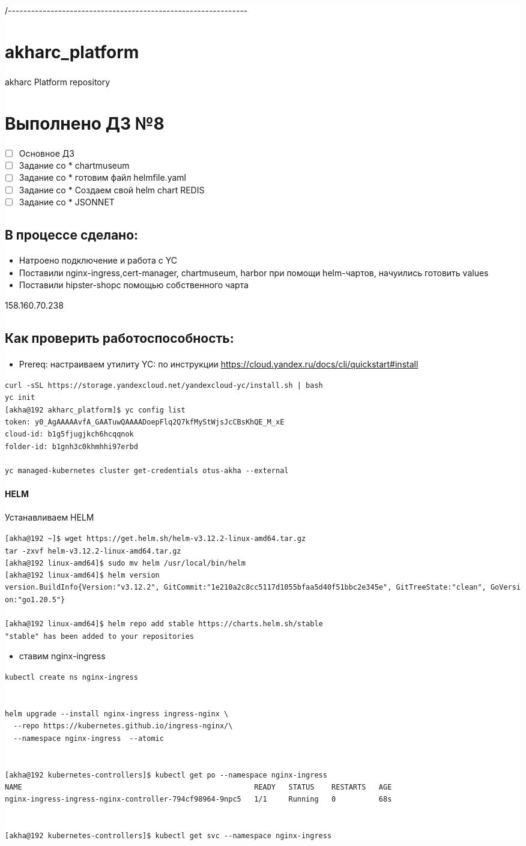 /--------------------------------------------------------------
# akharc_platform
akharc Platform repository
# Выполнено ДЗ №8

 - [ ] Основное ДЗ
 - [ ] Задание со * chartmuseum
 - [ ] Задание со * готовим файл helmfile.yaml
 - [ ] Задание со * Создаем свой helm chart REDIS
 - [ ] Задание со * JSONNET

## В процессе сделано:
- Натроено подключение и работа с YC
- Поставили nginx-ingress,cert-manager, chartmuseum, harbor при помощи helm-чартов, начуились готовить values
- Поставили hipster-shopс помощью собственного чарта

158.160.70.238
## Как проверить работоспособность:
 - Prereq: настраиваем утилиту YC:
по инструкции https://cloud.yandex.ru/docs/cli/quickstart#install
```shell
curl -sSL https://storage.yandexcloud.net/yandexcloud-yc/install.sh | bash
yc init
[akha@192 akharc_platform]$ yc config list
token: y0_AgAAAAAvfA_GAATuwQAAAADoepFlq2Q7kfMyStWjsJcCBsKhQE_M_xE
cloud-id: b1g5fjugjkch6hcqqnok
folder-id: b1gnh3c0khmhhi97erbd

yc managed-kubernetes cluster get-credentials otus-akha --external
```
#### HELM
Устанавливаем HELM
```shell
[akha@192 ~]$ wget https://get.helm.sh/helm-v3.12.2-linux-amd64.tar.gz
tar -zxvf helm-v3.12.2-linux-amd64.tar.gz
[akha@192 linux-amd64]$ sudo mv helm /usr/local/bin/helm
[akha@192 linux-amd64]$ helm version
version.BuildInfo{Version:"v3.12.2", GitCommit:"1e210a2c8cc5117d1055bfaa5d40f51bbc2e345e", GitTreeState:"clean", GoVersion:"go1.20.5"}

[akha@192 linux-amd64]$ helm repo add stable https://charts.helm.sh/stable
"stable" has been added to your repositories
```

 -  ставим nginx-ingress
```shell
kubectl create ns nginx-ingress


helm upgrade --install nginx-ingress ingress-nginx \
  --repo https://kubernetes.github.io/ingress-nginx/\
  --namespace nginx-ingress  --atomic


[akha@192 kubernetes-controllers]$ kubectl get po --namespace nginx-ingress
NAME                                                      READY   STATUS    RESTARTS   AGE
nginx-ingress-ingress-nginx-controller-794cf98964-9npc5   1/1     Running   0          68s


[akha@192 kubernetes-controllers]$ kubectl get svc --namespace nginx-ingress
```